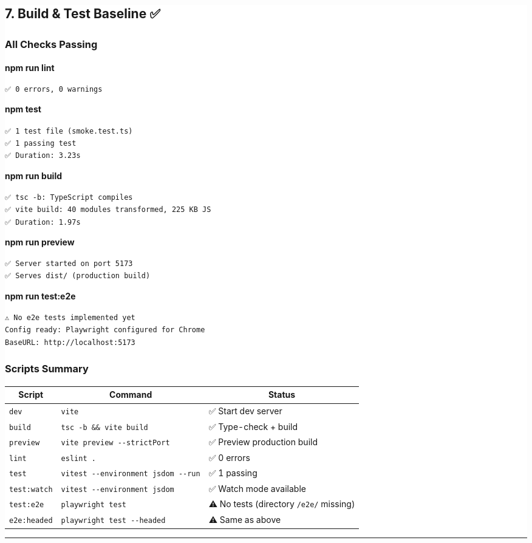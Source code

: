 
## 7. Build & Test Baseline ✅

### All Checks Passing

**npm run lint**
```
✅ 0 errors, 0 warnings
```

**npm test**
```
✅ 1 test file (smoke.test.ts)
✅ 1 passing test
✅ Duration: 3.23s
```

**npm run build**
```
✅ tsc -b: TypeScript compiles
✅ vite build: 40 modules transformed, 225 KB JS
✅ Duration: 1.97s
```

**npm run preview**
```
✅ Server started on port 5173
✅ Serves dist/ (production build)
```

**npm run test:e2e**
```
⚠️ No e2e tests implemented yet
Config ready: Playwright configured for Chrome
BaseURL: http://localhost:5173
```

### Scripts Summary

| Script | Command | Status |
|--------|---------|--------|
| `dev` | `vite` | ✅ Start dev server |
| `build` | `tsc -b && vite build` | ✅ Type-check + build |
| `preview` | `vite preview --strictPort` | ✅ Preview production build |
| `lint` | `eslint .` | ✅ 0 errors |
| `test` | `vitest --environment jsdom --run` | ✅ 1 passing |
| `test:watch` | `vitest --environment jsdom` | ✅ Watch mode available |
| `test:e2e` | `playwright test` | ⚠️ No tests (directory `/e2e/` missing) |
| `e2e:headed` | `playwright test --headed` | ⚠️ Same as above |

---
